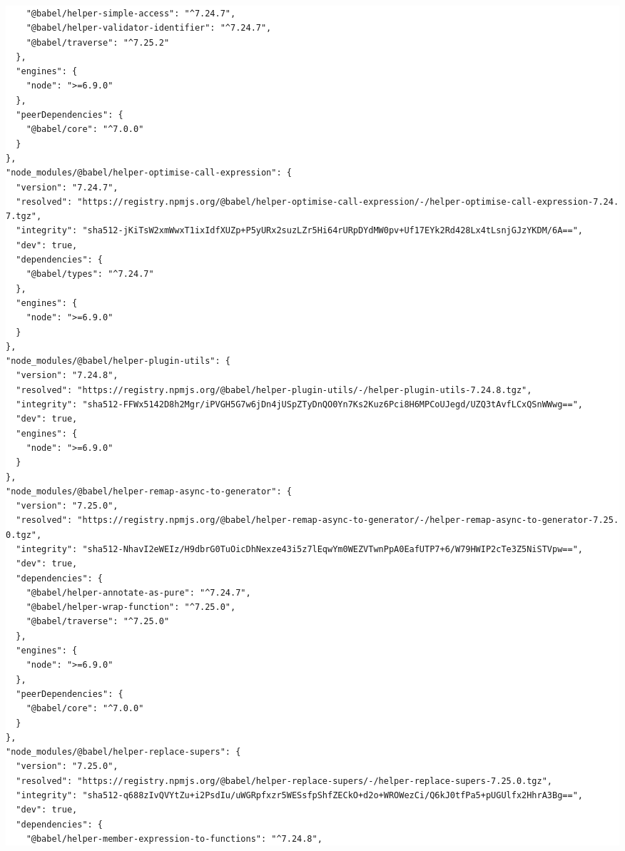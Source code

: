         "@babel/helper-simple-access": "^7.24.7",
        "@babel/helper-validator-identifier": "^7.24.7",
        "@babel/traverse": "^7.25.2"
      },
      "engines": {
        "node": ">=6.9.0"
      },
      "peerDependencies": {
        "@babel/core": "^7.0.0"
      }
    },
    "node_modules/@babel/helper-optimise-call-expression": {
      "version": "7.24.7",
      "resolved": "https://registry.npmjs.org/@babel/helper-optimise-call-expression/-/helper-optimise-call-expression-7.24.7.tgz",
      "integrity": "sha512-jKiTsW2xmWwxT1ixIdfXUZp+P5yURx2suzLZr5Hi64rURpDYdMW0pv+Uf17EYk2Rd428Lx4tLsnjGJzYKDM/6A==",
      "dev": true,
      "dependencies": {
        "@babel/types": "^7.24.7"
      },
      "engines": {
        "node": ">=6.9.0"
      }
    },
    "node_modules/@babel/helper-plugin-utils": {
      "version": "7.24.8",
      "resolved": "https://registry.npmjs.org/@babel/helper-plugin-utils/-/helper-plugin-utils-7.24.8.tgz",
      "integrity": "sha512-FFWx5142D8h2Mgr/iPVGH5G7w6jDn4jUSpZTyDnQO0Yn7Ks2Kuz6Pci8H6MPCoUJegd/UZQ3tAvfLCxQSnWWwg==",
      "dev": true,
      "engines": {
        "node": ">=6.9.0"
      }
    },
    "node_modules/@babel/helper-remap-async-to-generator": {
      "version": "7.25.0",
      "resolved": "https://registry.npmjs.org/@babel/helper-remap-async-to-generator/-/helper-remap-async-to-generator-7.25.0.tgz",
      "integrity": "sha512-NhavI2eWEIz/H9dbrG0TuOicDhNexze43i5z7lEqwYm0WEZVTwnPpA0EafUTP7+6/W79HWIP2cTe3Z5NiSTVpw==",
      "dev": true,
      "dependencies": {
        "@babel/helper-annotate-as-pure": "^7.24.7",
        "@babel/helper-wrap-function": "^7.25.0",
        "@babel/traverse": "^7.25.0"
      },
      "engines": {
        "node": ">=6.9.0"
      },
      "peerDependencies": {
        "@babel/core": "^7.0.0"
      }
    },
    "node_modules/@babel/helper-replace-supers": {
      "version": "7.25.0",
      "resolved": "https://registry.npmjs.org/@babel/helper-replace-supers/-/helper-replace-supers-7.25.0.tgz",
      "integrity": "sha512-q688zIvQVYtZu+i2PsdIu/uWGRpfxzr5WESsfpShfZECkO+d2o+WROWezCi/Q6kJ0tfPa5+pUGUlfx2HhrA3Bg==",
      "dev": true,
      "dependencies": {
        "@babel/helper-member-expression-to-functions": "^7.24.8",